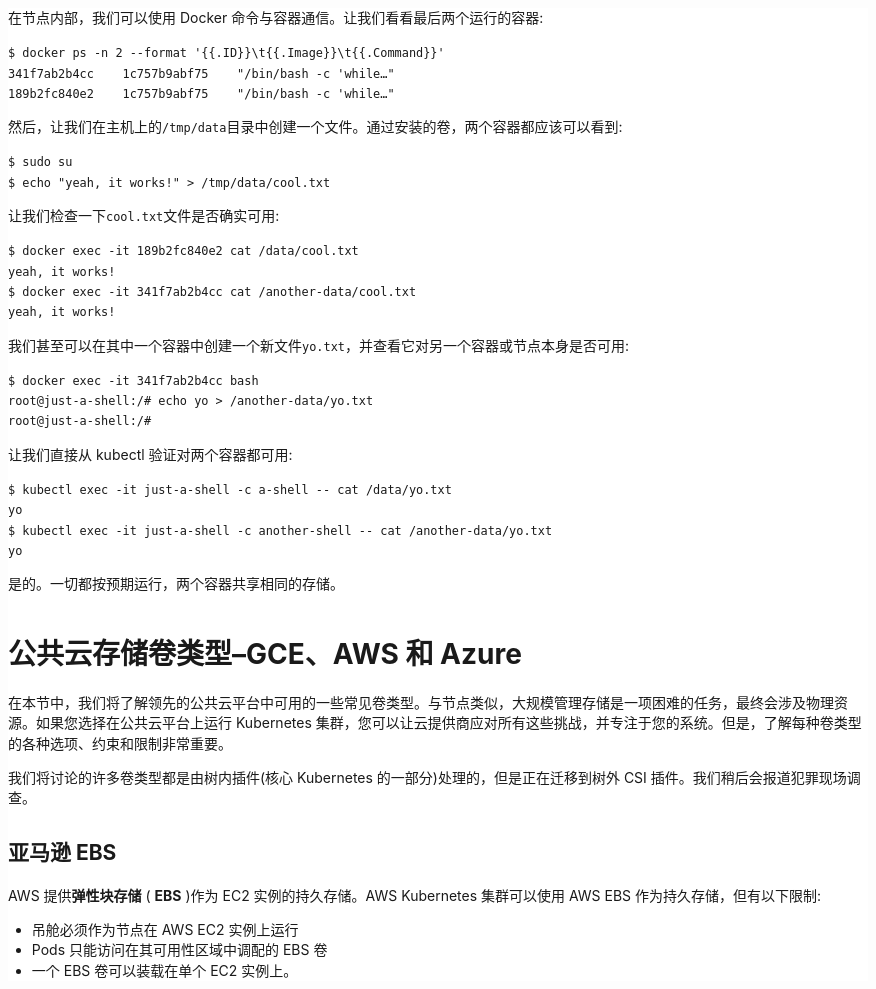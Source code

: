 在节点内部，我们可以使用 Docker 命令与容器通信。让我们看看最后两个运行的容器:

```
$ docker ps -n 2 --format '{{.ID}}\t{{.Image}}\t{{.Command}}'
341f7ab2b4cc    1c757b9abf75    "/bin/bash -c 'while…"
189b2fc840e2    1c757b9abf75    "/bin/bash -c 'while…" 
```

然后，让我们在主机上的`/tmp/data`目录中创建一个文件。通过安装的卷，两个容器都应该可以看到:

```
$ sudo su
$ echo "yeah, it works!" > /tmp/data/cool.txt 
```

让我们检查一下`cool.txt`文件是否确实可用:

```
$ docker exec -it 189b2fc840e2 cat /data/cool.txt
yeah, it works!
$ docker exec -it 341f7ab2b4cc cat /another-data/cool.txt
yeah, it works! 
```

我们甚至可以在其中一个容器中创建一个新文件`yo.txt`，并查看它对另一个容器或节点本身是否可用:

```
$ docker exec -it 341f7ab2b4cc bash
root@just-a-shell:/# echo yo > /another-data/yo.txt
root@just-a-shell:/# 
```

让我们直接从 kubectl 验证对两个容器都可用:

```
$ kubectl exec -it just-a-shell -c a-shell -- cat /data/yo.txt
yo
$ kubectl exec -it just-a-shell -c another-shell -- cat /another-data/yo.txt
yo 
```

是的。一切都按预期运行，两个容器共享相同的存储。

# 公共云存储卷类型–GCE、AWS 和 Azure

在本节中，我们将了解领先的公共云平台中可用的一些常见卷类型。与节点类似，大规模管理存储是一项困难的任务，最终会涉及物理资源。如果您选择在公共云平台上运行 Kubernetes 集群，您可以让云提供商应对所有这些挑战，并专注于您的系统。但是，了解每种卷类型的各种选项、约束和限制非常重要。

我们将讨论的许多卷类型都是由树内插件(核心 Kubernetes 的一部分)处理的，但是正在迁移到树外 CSI 插件。我们稍后会报道犯罪现场调查。

## 亚马逊 EBS

AWS 提供**弹性块存储** ( **EBS** )作为 EC2 实例的持久存储。AWS Kubernetes 集群可以使用 AWS EBS 作为持久存储，但有以下限制:

*   吊舱必须作为节点在 AWS EC2 实例上运行
*   Pods 只能访问在其可用性区域中调配的 EBS 卷
*   一个 EBS 卷可以装载在单个 EC2 实例上。
